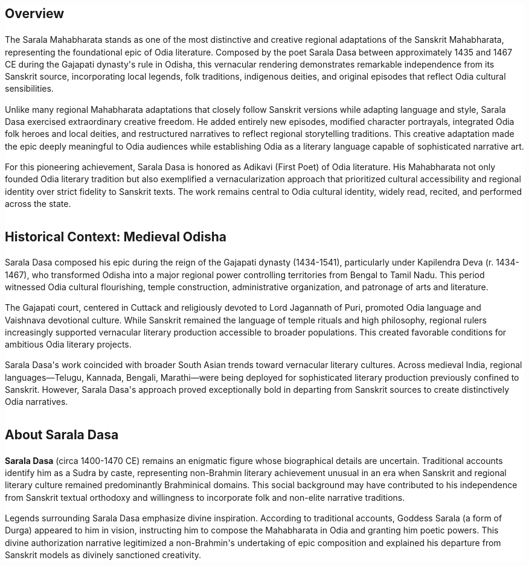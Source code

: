 ## Overview

The Sarala Mahabharata stands as one of the most distinctive and creative regional adaptations of the Sanskrit Mahabharata, representing the foundational epic of Odia literature. Composed by the poet Sarala Dasa between approximately 1435 and 1467 CE during the Gajapati dynasty's rule in Odisha, this vernacular rendering demonstrates remarkable independence from its Sanskrit source, incorporating local legends, folk traditions, indigenous deities, and original episodes that reflect Odia cultural sensibilities.

Unlike many regional Mahabharata adaptations that closely follow Sanskrit versions while adapting language and style, Sarala Dasa exercised extraordinary creative freedom. He added entirely new episodes, modified character portrayals, integrated Odia folk heroes and local deities, and restructured narratives to reflect regional storytelling traditions. This creative adaptation made the epic deeply meaningful to Odia audiences while establishing Odia as a literary language capable of sophisticated narrative art.

For this pioneering achievement, Sarala Dasa is honored as Adikavi (First Poet) of Odia literature. His Mahabharata not only founded Odia literary tradition but also exemplified a vernacularization approach that prioritized cultural accessibility and regional identity over strict fidelity to Sanskrit texts. The work remains central to Odia cultural identity, widely read, recited, and performed across the state.

## Historical Context: Medieval Odisha

Sarala Dasa composed his epic during the reign of the Gajapati dynasty (1434-1541), particularly under Kapilendra Deva (r. 1434-1467), who transformed Odisha into a major regional power controlling territories from Bengal to Tamil Nadu. This period witnessed Odia cultural flourishing, temple construction, administrative organization, and patronage of arts and literature.

The Gajapati court, centered in Cuttack and religiously devoted to Lord Jagannath of Puri, promoted Odia language and Vaishnava devotional culture. While Sanskrit remained the language of temple rituals and high philosophy, regional rulers increasingly supported vernacular literary production accessible to broader populations. This created favorable conditions for ambitious Odia literary projects.

Sarala Dasa's work coincided with broader South Asian trends toward vernacular literary cultures. Across medieval India, regional languages—Telugu, Kannada, Bengali, Marathi—were being deployed for sophisticated literary production previously confined to Sanskrit. However, Sarala Dasa's approach proved exceptionally bold in departing from Sanskrit sources to create distinctively Odia narratives.

## About Sarala Dasa

**Sarala Dasa** (circa 1400-1470 CE) remains an enigmatic figure whose biographical details are uncertain. Traditional accounts identify him as a Sudra by caste, representing non-Brahmin literary achievement unusual in an era when Sanskrit and regional literary culture remained predominantly Brahminical domains. This social background may have contributed to his independence from Sanskrit textual orthodoxy and willingness to incorporate folk and non-elite narrative traditions.

Legends surrounding Sarala Dasa emphasize divine inspiration. According to traditional accounts, Goddess Sarala (a form of Durga) appeared to him in vision, instructing him to compose the Mahabharata in Odia and granting him poetic powers. This divine authorization narrative legitimized a non-Brahmin's undertaking of epic composition and explained his departure from Sanskrit models as divinely sanctioned creativity.
